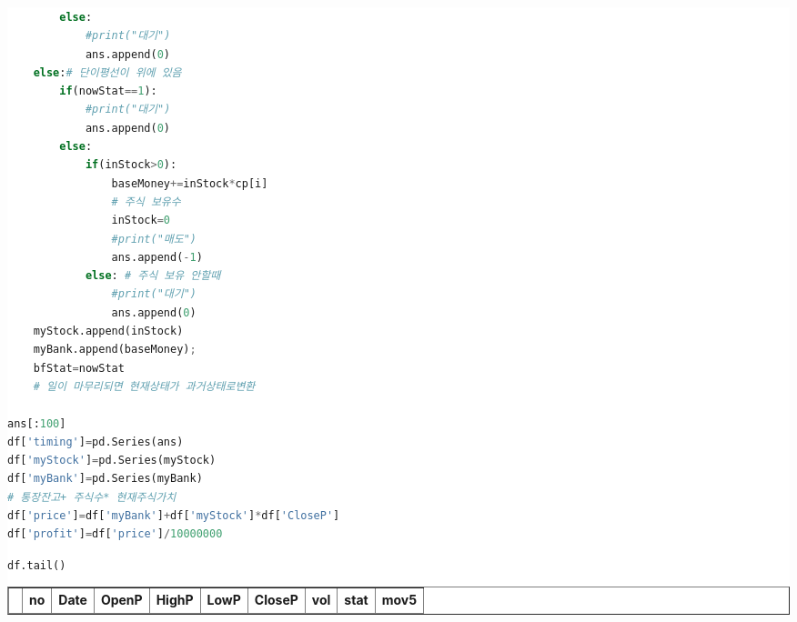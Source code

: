 ```python
        else:
            #print("대기")
            ans.append(0)
    else:# 단이평선이 위에 있음
        if(nowStat==1):
            #print("대기")
            ans.append(0)
        else:
            if(inStock>0):
                baseMoney+=inStock*cp[i]
                # 주식 보유수
                inStock=0
                #print("매도")
                ans.append(-1)
            else: # 주식 보유 안할때
                #print("대기")
                ans.append(0)
    myStock.append(inStock)
    myBank.append(baseMoney);
    bfStat=nowStat 
    # 일이 마무리되면 현재상태가 과거상태로변환
        
ans[:100]    
df['timing']=pd.Series(ans)
df['myStock']=pd.Series(myStock)
df['myBank']=pd.Series(myBank)
# 통장잔고+ 주식수* 현재주식가치
df['price']=df['myBank']+df['myStock']*df['CloseP']
df['profit']=df['price']/10000000

```


```python
df.tail()
```




<div>
<style scoped>
    .dataframe tbody tr th:only-of-type {
        vertical-align: middle;
    }

    .dataframe tbody tr th {
        vertical-align: top;
    }

    .dataframe thead th {
        text-align: right;
    }
</style>
<table border="1" class="dataframe">
  <thead>
    <tr style="text-align: right;">
      <th></th>
      <th>no</th>
      <th>Date</th>
      <th>OpenP</th>
      <th>HighP</th>
      <th>LowP</th>
      <th>CloseP</th>
      <th>vol</th>
      <th>stat</th>
      <th>mov5</th>
